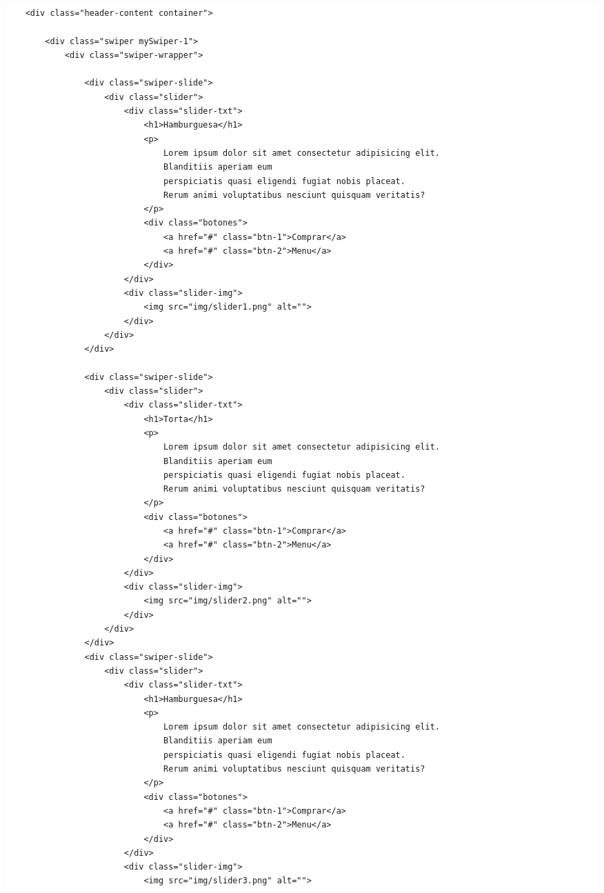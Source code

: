         <div class="header-content container">

            <div class="swiper mySwiper-1">
                <div class="swiper-wrapper">

                    <div class="swiper-slide">
                        <div class="slider">
                            <div class="slider-txt">
                                <h1>Hamburguesa</h1>
                                <p>
                                    Lorem ipsum dolor sit amet consectetur adipisicing elit.
                                    Blanditiis aperiam eum 
                                    perspiciatis quasi eligendi fugiat nobis placeat. 
                                    Rerum animi voluptatibus nesciunt quisquam veritatis?
                                </p>
                                <div class="botones">
                                    <a href="#" class="btn-1">Comprar</a>
                                    <a href="#" class="btn-2">Menu</a>
                                </div>
                            </div>
                            <div class="slider-img">
                                <img src="img/slider1.png" alt="">
                            </div>
                        </div>
                    </div>

                    <div class="swiper-slide">
                        <div class="slider">
                            <div class="slider-txt">
                                <h1>Torta</h1>
                                <p>
                                    Lorem ipsum dolor sit amet consectetur adipisicing elit.
                                    Blanditiis aperiam eum 
                                    perspiciatis quasi eligendi fugiat nobis placeat. 
                                    Rerum animi voluptatibus nesciunt quisquam veritatis?
                                </p>
                                <div class="botones">
                                    <a href="#" class="btn-1">Comprar</a>
                                    <a href="#" class="btn-2">Menu</a>
                                </div>
                            </div>
                            <div class="slider-img">
                                <img src="img/slider2.png" alt="">
                            </div>
                        </div>
                    </div>
                    <div class="swiper-slide">
                        <div class="slider">
                            <div class="slider-txt">
                                <h1>Hamburguesa</h1>
                                <p>
                                    Lorem ipsum dolor sit amet consectetur adipisicing elit.
                                    Blanditiis aperiam eum 
                                    perspiciatis quasi eligendi fugiat nobis placeat. 
                                    Rerum animi voluptatibus nesciunt quisquam veritatis?
                                </p>
                                <div class="botones">
                                    <a href="#" class="btn-1">Comprar</a>
                                    <a href="#" class="btn-2">Menu</a>
                                </div>
                            </div>
                            <div class="slider-img">
                                <img src="img/slider3.png" alt="">
